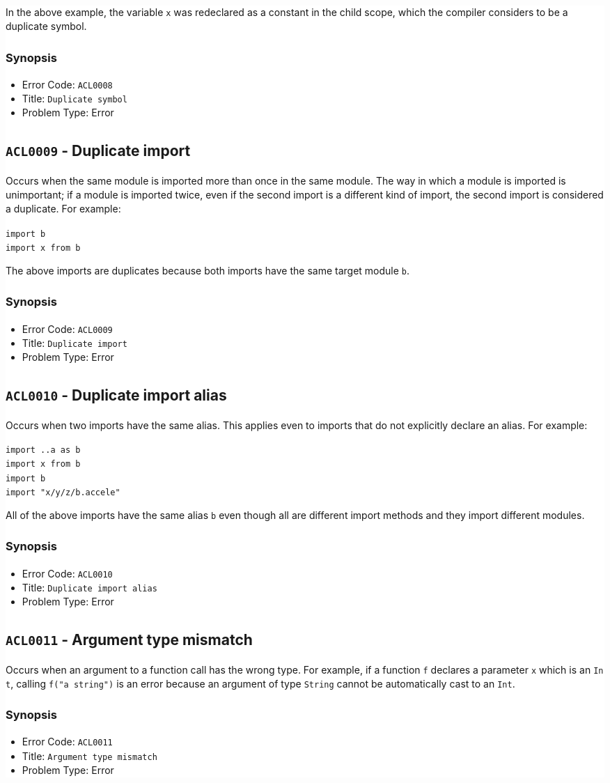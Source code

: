 In the above example, the variable `x` was redeclared as a constant in the child scope, which the compiler considers to be a duplicate symbol.

### Synopsis
- Error Code: `ACL0008`
- Title: `Duplicate symbol`
- Problem Type: Error

## `ACL0009` - Duplicate import
Occurs when the same module is imported more than once in the same module. The way in which a module is imported is unimportant; if a module is imported twice, even if the second import is a different kind of import, the second import is considered a duplicate. For example:

```
import b
import x from b
```

The above imports are duplicates because both imports have the same target module `b`.

### Synopsis
- Error Code: `ACL0009`
- Title: `Duplicate import`
- Problem Type: Error

## `ACL0010` - Duplicate import alias
Occurs when two imports have the same alias. This applies even to imports that do not explicitly declare an alias. For example:

```
import ..a as b
import x from b
import b
import "x/y/z/b.accele"
```

All of the above imports have the same alias `b` even though all are different import methods and they import different modules.

### Synopsis
- Error Code: `ACL0010`
- Title: `Duplicate import alias`
- Problem Type: Error

## `ACL0011` - Argument type mismatch
Occurs when an argument to a function call has the wrong type. For example, if a function `f` declares a parameter `x` which is an `Int`, calling `f("a string")` is an error because an argument of type `String` cannot be automatically cast to an `Int`.

### Synopsis
- Error Code: `ACL0011`
- Title: `Argument type mismatch`
- Problem Type: Error
